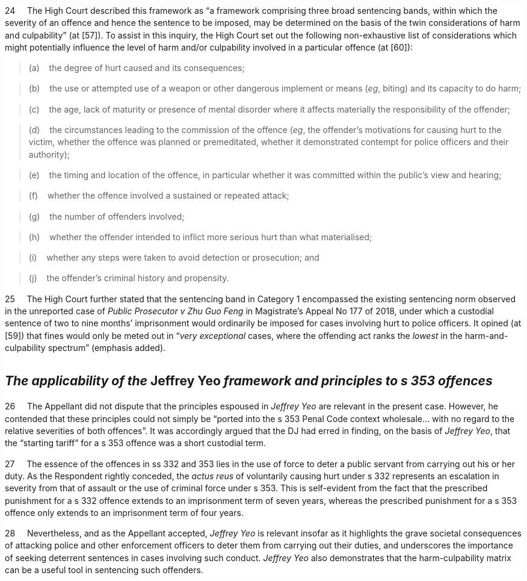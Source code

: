   
  

24     The High Court described this framework as “a framework comprising three broad sentencing bands, within which the severity of an offence and hence the sentence to be imposed, may be determined on the basis of the twin considerations of harm and culpability” (at \[57\]). To assist in this inquiry, the High Court set out the following non-exhaustive list of considerations which might potentially influence the level of harm and/or culpability involved in a particular offence (at \[60\]):

> (a)    the degree of hurt caused and its consequences;

> (b)    the use or attempted use of a weapon or other dangerous implement or means (_eg_, biting) and its capacity to do harm;

> (c)    the age, lack of maturity or presence of mental disorder where it affects materially the responsibility of the offender;

> (d)    the circumstances leading to the commission of the offence (_eg_, the offender’s motivations for causing hurt to the victim, whether the offence was planned or premeditated, whether it demonstrated contempt for police officers and their authority);

> (e)    the timing and location of the offence, in particular whether it was committed within the public’s view and hearing;

> (f)    whether the offence involved a sustained or repeated attack;

> (g)    the number of offenders involved;

> (h)    whether the offender intended to inflict more serious hurt than what materialised;

> (i)    whether any steps were taken to avoid detection or prosecution; and

> (j)    the offender’s criminal history and propensity.

25     The High Court further stated that the sentencing band in Category 1 encompassed the existing sentencing norm observed in the unreported case of _Public Prosecutor v Zhu Guo Feng_ in Magistrate’s Appeal No 177 of 2018, under which a custodial sentence of two to nine months’ imprisonment would ordinarily be imposed for cases involving hurt to police officers. It opined (at \[59\]) that fines would only be meted out in “_very exceptional_ cases, where the offending act ranks the _lowest_ in the harm-and-culpability spectrum” (emphasis added).

## _The applicability of the_ Jeffrey Yeo _framework and principles to s 353 offences_

26     The Appellant did not dispute that the principles espoused in _Jeffrey Yeo_ are relevant in the present case. However, he contended that these principles could not simply be “ported into the s 353 Penal Code context wholesale… with no regard to the relative severities of both offences”. It was accordingly argued that the DJ had erred in finding, on the basis of _Jeffrey Yeo_, that the “starting tariff” for a s 353 offence was a short custodial term.

27     The essence of the offences in ss 332 and 353 lies in the use of force to deter a public servant from carrying out his or her duty. As the Respondent rightly conceded, the _actus reus_ of voluntarily causing hurt under s 332 represents an escalation in severity from that of assault or the use of criminal force under s 353. This is self-evident from the fact that the prescribed punishment for a s 332 offence extends to an imprisonment term of seven years, whereas the prescribed punishment for a s 353 offence only extends to an imprisonment term of four years.

28     Nevertheless, and as the Appellant accepted, _Jeffrey Yeo_ is relevant insofar as it highlights the grave societal consequences of attacking police and other enforcement officers to deter them from carrying out their duties, and underscores the importance of seeking deterrent sentences in cases involving such conduct. _Jeffrey Yeo_ also demonstrates that the harm-culpability matrix can be a useful tool in sentencing such offenders.


[^1]: High Court Minute Sheet, _Chua Cheng Hong v PP_ (HC/MA 9151/2018/01)
[^2]: High Court Minute Sheet, _Chua Cheng Hong v PP_ (HC/MA 9151/2018/01)
[^3]: High Court Minute Sheet, _PP v Neo Rong Hao Benjamin_ (HC/MA 9160/2017/01)
[^4]: High Court Minute Sheet, _PP v Stephen Albert_ (HC/MA 9254/2017)
[^5]: High Court Minute Sheet, _Wong Hwee Ling Patricia v PP_ (HC/9251/2018/01)
[^6]: High Court Minute Sheet, _Balasubramaniam S/O Thevathas v PP_ (HC/9204/2018/01)
[^7]: High Court Minute Sheet, _PP v Neo Rong Hao Benjamin_ (HC/MA 9160/2017/01)